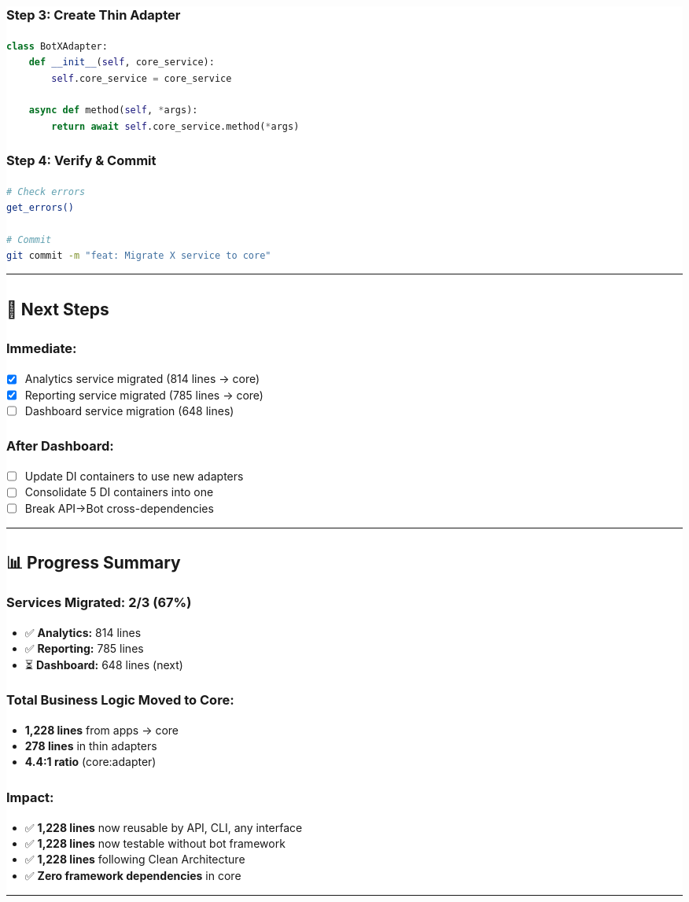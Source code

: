 ### Step 3: Create Thin Adapter
```python
class BotXAdapter:
    def __init__(self, core_service):
        self.core_service = core_service
    
    async def method(self, *args):
        return await self.core_service.method(*args)
```

### Step 4: Verify & Commit
```bash
# Check errors
get_errors()

# Commit
git commit -m "feat: Migrate X service to core"
```

---

## 🚀 Next Steps

### Immediate:
- [x] Analytics service migrated (814 lines → core)
- [x] Reporting service migrated (785 lines → core)
- [ ] Dashboard service migration (648 lines)

### After Dashboard:
- [ ] Update DI containers to use new adapters
- [ ] Consolidate 5 DI containers into one
- [ ] Break API→Bot cross-dependencies

---

## 📊 Progress Summary

### Services Migrated: 2/3 (67%)
- ✅ **Analytics:** 814 lines
- ✅ **Reporting:** 785 lines
- ⏳ **Dashboard:** 648 lines (next)

### Total Business Logic Moved to Core:
- **1,228 lines** from apps → core
- **278 lines** in thin adapters
- **4.4:1 ratio** (core:adapter)

### Impact:
- ✅ **1,228 lines** now reusable by API, CLI, any interface
- ✅ **1,228 lines** now testable without bot framework
- ✅ **1,228 lines** following Clean Architecture
- ✅ **Zero framework dependencies** in core

---